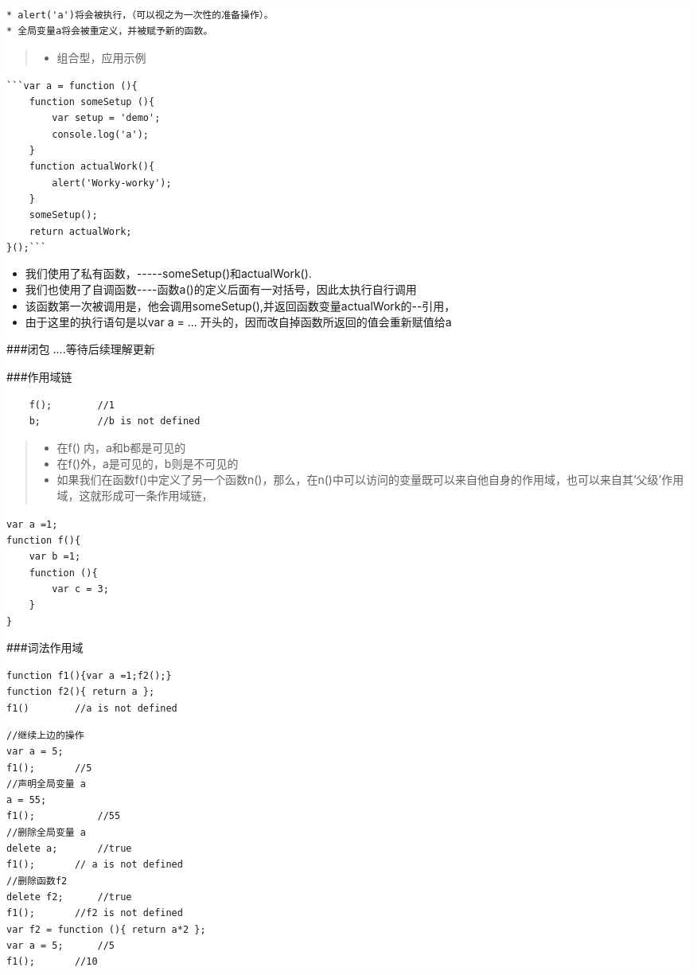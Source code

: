 	* alert('a')将会被执行，（可以视之为一次性的准备操作）。
	* 全局变量a将会被重定义，并被赋予新的函数。


>* 组合型，应用示例 
>
	```var a = function (){
		function someSetup (){
			var setup = 'demo';
			console.log('a');
		}
		function actualWork(){
			alert('Worky-worky');
		}
		someSetup();
		return actualWork;
	}();```

* 我们使用了私有函数，-----someSetup()和actualWork().
* 我们也使用了自调函数----函数a()的定义后面有一对括号，因此太执行自行调用
* 该函数第一次被调用是，他会调用someSetup(),并返回函数变量actualWork的--引用，
* 由于这里的执行语句是以var a = ... 开头的，因而改自掉函数所返回的值会重新赋值给a


###闭包
	....等待后续理解更新

###作用域链

```var a =1; function (){var b=1;return a;}
	f();		//1
	b;			//b is not defined
```
> * 在f() 内，a和b都是可见的
> * 在f()外，a是可见的，b则是不可见的
> * 如果我们在函数f()中定义了另一个函数n()，那么，在n()中可以访问的变量既可以来自他自身的作用域，也可以来自其‘父级’作用域，这就形成可一条作用域链，

```
var a =1;
function f(){
	var b =1;
	function (){
		var c = 3;
	}
}
```
###词法作用域

```
function f1(){var a =1;f2();}
function f2(){ return a };
f1()		//a is not defined
````
```
//继续上边的操作
var a = 5;
f1();		//5
//声明全局变量 a
a = 55;
f1();			//55
//删除全局变量 a
delete a;		//true
f1();		// a is not defined
//删除函数f2
delete f2;		//true
f1();		//f2 is not defined
var f2 = function (){ return a*2 };
var a = 5;		//5
f1();		//10
```